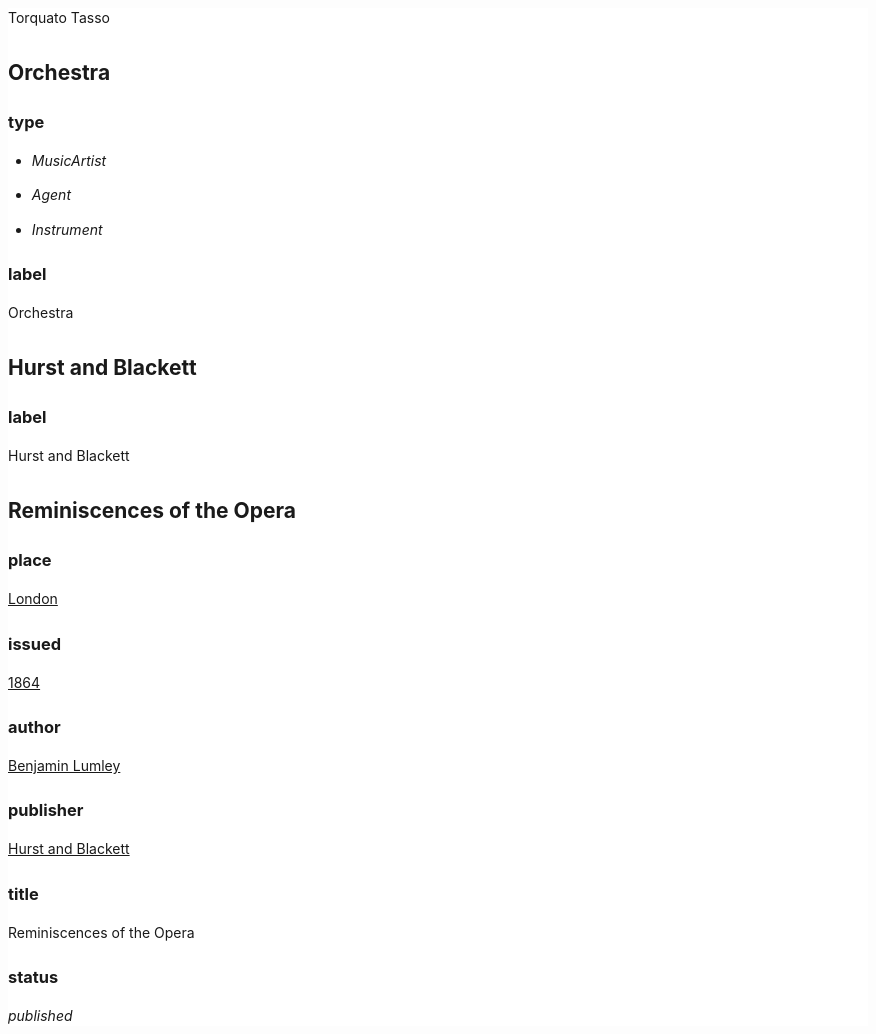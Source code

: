 
Torquato Tasso

## Orchestra

### type

 - *MusicArtist*

 - *Agent*

 - *Instrument*

### label


Orchestra

## Hurst and Blackett

### label


Hurst and Blackett

## Reminiscences of the Opera

### place


[London](#London)

### issued


[1864](#1864)

### author


[Benjamin Lumley](#Benjamin-Lumley)

### publisher


[Hurst and Blackett](#Hurst-and-Blackett)

### title


Reminiscences of the Opera

### status


*published*
